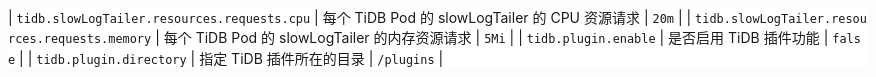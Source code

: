 | `tidb.slowLogTailer.resources.requests.cpu`    | 每个 TiDB Pod 的 slowLogTailer 的 CPU 资源请求                                                                                                                                                                                                                                                                                                                                                                                                                                                                                                                                                                                                                                                                                                                                                                 | `20m`                                                                                                                                                                                                                                                                                                                                                                                                                                                                                                                                        |
| `tidb.slowLogTailer.resources.requests.memory` | 每个 TiDB Pod 的 slowLogTailer 的内存资源请求                                                                                                                                                                                                                                                                                                                                                                                                                                                                                                                                                                                                                                                                                                                                                                    | `5Mi`                                                                                                                                                                                                                                                                                                                                                                                                                                                                                                                                        |
| `tidb.plugin.enable`                           | 是否启用 TiDB 插件功能                                                                                                                                                                                                                                                                                                                                                                                                                                                                                                                                                                                                                                                                                                                                                                                         | `false`                                                                                                                                                                                                                                                                                                                                                                                                                                                                                                                                      |
| `tidb.plugin.directory`                        | 指定 TiDB 插件所在的目录                                                                                                                                                                                                                                                                                                                                                                                                                                                                                                                                                                                                                                                                                                                                                                                        | `/plugins`                                                                                                                                                                                                                                                                                                                                                                                                                                                                                                                                   |